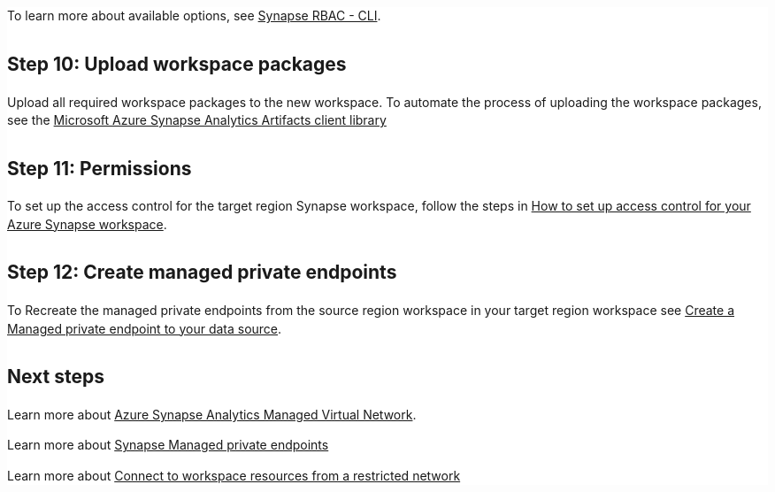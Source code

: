 To learn more about available options, see [Synapse RBAC - CLI](/cli/azure/synapse/role/assignment?view=azure-cli-latest&preserve-view=true). 

## Step 10: Upload workspace packages

Upload all required workspace packages to the new workspace. To automate the process of uploading the workspace packages, see the [Microsoft Azure Synapse Analytics Artifacts client library](https://www.nuget.org/packages/Azure.Analytics.Synapse.Artifacts/1.0.0-preview.10)

## Step 11: Permissions 
	
To set up the access control for the target region Synapse workspace, follow the steps in [How to set up access control for your Azure Synapse workspace](security/how-to-set-up-access-control.md). 


## Step 12: Create managed private endpoints

To Recreate the managed private endpoints from the source region workspace in your target region workspace see [Create a Managed private endpoint to your data source](security/how-to-create-managed-private-endpoints.md). 


## Next steps

Learn more about [Azure Synapse Analytics Managed Virtual Network](security/synapse-workspace-managed-vnet.md).

Learn more about [Synapse Managed private endpoints](security/synapse-workspace-managed-private-endpoints.md)

Learn more about [Connect to workspace resources from a restricted network](security/how-to-connect-to-workspace-from-restricted-network.md)
